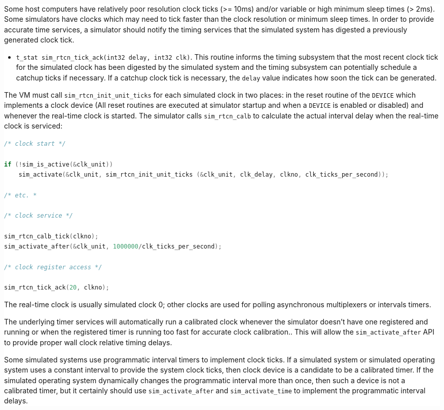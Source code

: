 Some host computers have relatively poor resolution clock ticks (\>=
10ms) and/or variable or high minimum sleep times (\> 2ms). Some
simulators have clocks which may need to tick faster than the clock
resolution or minimum sleep times. In order to provide accurate time
services, a simulator should notify the timing services that the
simulated system has digested a previously generated clock tick.

- `t_stat sim_rtcn_tick_ack(int32 delay, int32 clk)`. This routine
  informs the timing subsystem that the most recent clock tick for the
  simulated clock has been digested by the simulated system and the
  timing subsystem can potentially schedule a catchup ticks if
  necessary. If a catchup clock tick is necessary, the `delay` value
  indicates how soon the tick can be generated.

The VM must call `sim_rtcn_init_unit_ticks` for each simulated clock
in two places: in the reset routine of the `DEVICE` which implements a
clock device (All reset routines are executed at simulator startup and
when a `DEVICE` is enabled or disabled) and whenever the real-time clock
is started. The simulator calls `sim_rtcn_calb` to calculate the
actual interval delay when the real-time clock is serviced:

```c
/* clock start */

if (!sim_is_active(&clk_unit))
    sim_activate(&clk_unit, sim_rtcn_init_unit_ticks (&clk_unit, clk_delay, clkno, clk_ticks_per_second));

/* etc. *

/* clock service */

sim_rtcn_calb_tick(clkno);
sim_activate_after(&clk_unit, 1000000/clk_ticks_per_second);

/* clock register access */

sim_rtcn_tick_ack(20, clkno);
```

The real-time clock is usually simulated clock 0; other clocks are
used for polling asynchronous multiplexers or intervals timers.

The underlying timer services will automatically run a calibrated
clock whenever the simulator doesn’t have one registered and running
or when the registered timer is running too fast for accurate clock
calibration.. This will allow the `sim_activate_after` API to provide
proper wall clock relative timing delays.

Some simulated systems use programmatic interval timers to implement
clock ticks. If a simulated system or simulated operating system uses
a constant interval to provide the system clock ticks, then clock
device is a candidate to be a calibrated timer. If the simulated
operating system dynamically changes the programmatic interval more
than once, then such a device is not a calibrated timer, but it
certainly should use `sim_activate_after` and `sim_activate_time` to
implement the programmatic interval delays.
